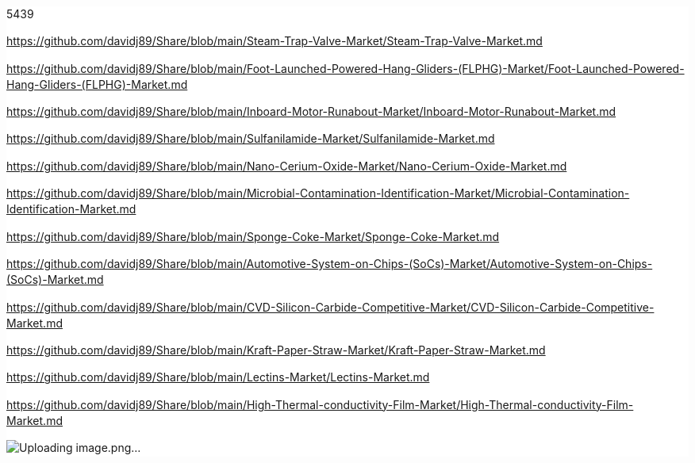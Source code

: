 5439</p><p><a href="https://github.com/davidj89/Share/blob/main/Steam-Trap-Valve-Market/Steam-Trap-Valve-Market.md">https://github.com/davidj89/Share/blob/main/Steam-Trap-Valve-Market/Steam-Trap-Valve-Market.md</a></p><p><a href="https://github.com/davidj89/Share/blob/main/Foot-Launched-Powered-Hang-Gliders-(FLPHG)-Market/Foot-Launched-Powered-Hang-Gliders-(FLPHG)-Market.md">https://github.com/davidj89/Share/blob/main/Foot-Launched-Powered-Hang-Gliders-(FLPHG)-Market/Foot-Launched-Powered-Hang-Gliders-(FLPHG)-Market.md</a></p><p><a href="https://github.com/davidj89/Share/blob/main/Inboard-Motor-Runabout-Market/Inboard-Motor-Runabout-Market.md">https://github.com/davidj89/Share/blob/main/Inboard-Motor-Runabout-Market/Inboard-Motor-Runabout-Market.md</a></p><p><a href="https://github.com/davidj89/Share/blob/main/Sulfanilamide-Market/Sulfanilamide-Market.md">https://github.com/davidj89/Share/blob/main/Sulfanilamide-Market/Sulfanilamide-Market.md</a></p><p><a href="https://github.com/davidj89/Share/blob/main/Nano-Cerium-Oxide-Market/Nano-Cerium-Oxide-Market.md">https://github.com/davidj89/Share/blob/main/Nano-Cerium-Oxide-Market/Nano-Cerium-Oxide-Market.md</a></p><p><a href="https://github.com/davidj89/Share/blob/main/Microbial-Contamination-Identification-Market/Microbial-Contamination-Identification-Market.md">https://github.com/davidj89/Share/blob/main/Microbial-Contamination-Identification-Market/Microbial-Contamination-Identification-Market.md</a></p><p><a href="https://github.com/davidj89/Share/blob/main/Sponge-Coke-Market/Sponge-Coke-Market.md">https://github.com/davidj89/Share/blob/main/Sponge-Coke-Market/Sponge-Coke-Market.md</a></p><p><a href="https://github.com/davidj89/Share/blob/main/Automotive-System-on-Chips-(SoCs)-Market/Automotive-System-on-Chips-(SoCs)-Market.md">https://github.com/davidj89/Share/blob/main/Automotive-System-on-Chips-(SoCs)-Market/Automotive-System-on-Chips-(SoCs)-Market.md</a></p><p><a href="https://github.com/davidj89/Share/blob/main/CVD-Silicon-Carbide-Competitive-Market/CVD-Silicon-Carbide-Competitive-Market.md">https://github.com/davidj89/Share/blob/main/CVD-Silicon-Carbide-Competitive-Market/CVD-Silicon-Carbide-Competitive-Market.md</a></p><p><a href="https://github.com/davidj89/Share/blob/main/Kraft-Paper-Straw-Market/Kraft-Paper-Straw-Market.md">https://github.com/davidj89/Share/blob/main/Kraft-Paper-Straw-Market/Kraft-Paper-Straw-Market.md</a></p><p><a href="https://github.com/davidj89/Share/blob/main/Lectins-Market/Lectins-Market.md">https://github.com/davidj89/Share/blob/main/Lectins-Market/Lectins-Market.md</a></p><p><a href="https://github.com/davidj89/Share/blob/main/High-Thermal-conductivity-Film-Market/High-Thermal-conductivity-Film-Market.md">https://github.com/davidj89/Share/blob/main/High-Thermal-conductivity-Film-Market/High-Thermal-conductivity-Film-Market.md</a></p>
![Uploading image.png…]()

